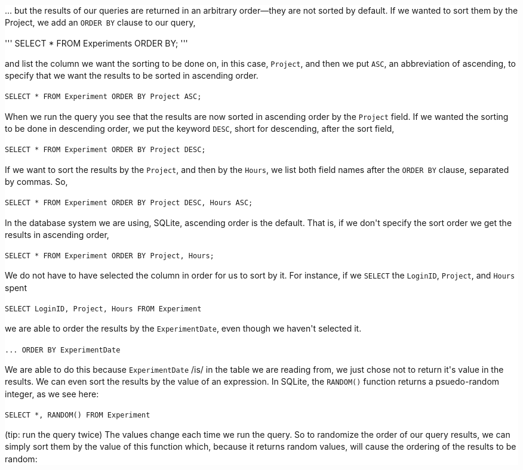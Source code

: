 ... but the results of our queries are returned in an arbitrary order—they are not sorted by default. If we wanted to sort them by the Project, we add an `ORDER BY` clause to our query,

'''
SELECT * FROM Experiments ORDER BY;
'''

and list the column we want the sorting to be done on, in this case, `Project`, and then we put `ASC`, an abbreviation of ascending, to specify that we want the results to be sorted in ascending order.

```
SELECT * FROM Experiment ORDER BY Project ASC;
```

When we run the query you see that the results are now sorted in ascending order by the `Project` field. If we wanted the sorting to be done in descending order, we put the keyword `DESC`, short for descending, after the sort field,

```
SELECT * FROM Experiment ORDER BY Project DESC;
```

If we want to sort the results by the `Project`, and then by the `Hours`, we list both field names after the `ORDER BY` clause, separated by commas. So,

```
SELECT * FROM Experiment ORDER BY Project DESC, Hours ASC;
```

In the database system we are using, SQLite, ascending order is the default. That is, if we don't specify the sort order we get the results in ascending order,

```
SELECT * FROM Experiment ORDER BY Project, Hours;
```

We do not have to have selected the column in order for us to sort by it. For instance, if we `SELECT` the `LoginID`, `Project`, and `Hours` spent

```
SELECT LoginID, Project, Hours FROM Experiment
```

we are able to order the results by the `ExperimentDate`, even though we haven't selected it.

```
... ORDER BY ExperimentDate
```

We are able to do this because `ExperimentDate` /is/ in the table we are reading from, we just chose not to return it's value in the results.  We can even sort the results by the value of an expression. In SQLite, the `RANDOM()` function returns a psuedo-random integer, as we see here:

```
SELECT *, RANDOM() FROM Experiment
```

(tip: run the query twice) The values change each time we run the query. So to randomize the order of our query results, we can simply sort them by the value of this function which, because it returns random values, will cause the ordering of the results to be random:

